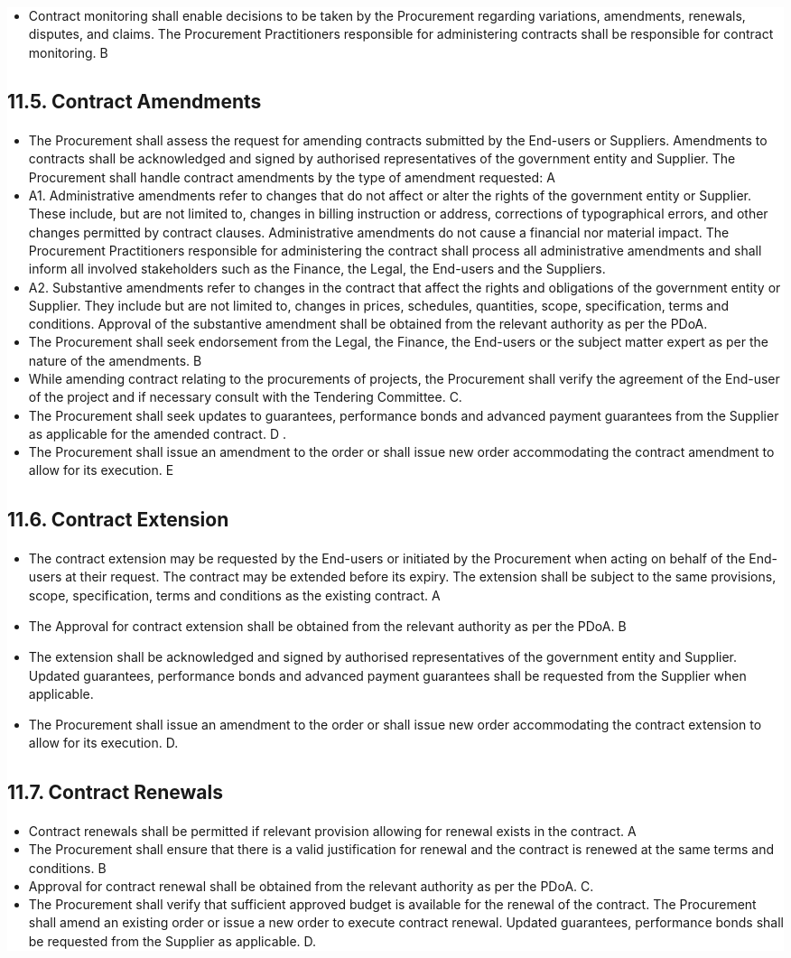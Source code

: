 

- Contract monitoring shall enable decisions to be taken by the Procurement regarding variations, amendments, renewals, disputes, and claims.  The  Procurement  Practitioners  responsible  for administering contracts shall be responsible for contract monitoring. B

## 11.5. Contract Amendments

- The Procurement shall assess the request for amending contracts submitted by the End-users or Suppliers.  Amendments  to  contracts  shall  be  acknowledged  and  signed  by authorised representatives of the government entity and Supplier. The Procurement shall handle contract amendments by the type of amendment requested: A
- A1. Administrative amendments refer to changes that do not affect or alter the rights of the government entity or Supplier. These include, but are not limited to, changes in billing instruction or address, corrections of typographical errors, and other changes permitted by  contract  clauses.  Administrative  amendments  do  not  cause  a  financial  nor  material impact.  The  Procurement  Practitioners  responsible  for  administering  the  contract  shall process all administrative amendments and shall inform all involved stakeholders such as the Finance, the Legal, the End-users and the Suppliers.
- A2. Substantive  amendments  refer  to  changes  in  the  contract  that  affect  the  rights  and obligations  of  the  government  entity  or  Supplier.  They  include  but  are  not  limited  to, changes  in  prices,  schedules,  quantities,  scope,  specification,  terms  and  conditions. Approval of the substantive amendment shall be obtained from the relevant authority as per the PDoA.
- The Procurement shall seek endorsement from the Legal, the Finance, the End-users or the subject matter expert as per the nature of the amendments. B
- While amending contract relating to the procurements of projects, the Procurement shall verify the  agreement  of  the  End-user  of  the  project  and  if  necessary  consult  with  the  Tendering Committee. C.
- The Procurement shall seek updates to guarantees, performance bonds and advanced payment guarantees from the Supplier as applicable for the amended contract. D .
- The Procurement  shall issue an amendment  to  the  order or shall issue new  order accommodating the contract amendment to allow for its execution. E

## 11.6. Contract Extension

- The contract extension may be requested by the End-users or initiated by the Procurement when acting on behalf of the End-users at their request. The contract may be extended before its expiry. The extension shall be subject to the same provisions, scope, specification, terms and conditions as the existing contract. A
- The Approval for contract extension shall be obtained from the relevant authority as per the PDoA. B



- The  extension  shall  be  acknowledged  and  signed  by  authorised  representatives  of  the government  entity  and  Supplier.  Updated  guarantees,  performance  bonds  and  advanced payment guarantees shall be requested from the Supplier when applicable.
- The Procurement  shall issue an amendment  to  the  order or shall issue new  order accommodating the contract extension to allow for its execution. D.

## 11.7. Contract Renewals

- Contract  renewals  shall  be  permitted  if  relevant  provision  allowing  for  renewal  exists  in  the contract. A
- The Procurement shall ensure that there is a valid justification for renewal and the contract is renewed at the same terms and conditions. B
- Approval for contract renewal shall be obtained from the relevant authority as per the PDoA. C.
- The Procurement shall verify that sufficient approved budget is available for the renewal of the contract.  The  Procurement  shall  amend  an  existing  order  or  issue  a  new  order  to  execute contract renewal. Updated guarantees, performance bonds shall be requested from the Supplier as applicable. D.
